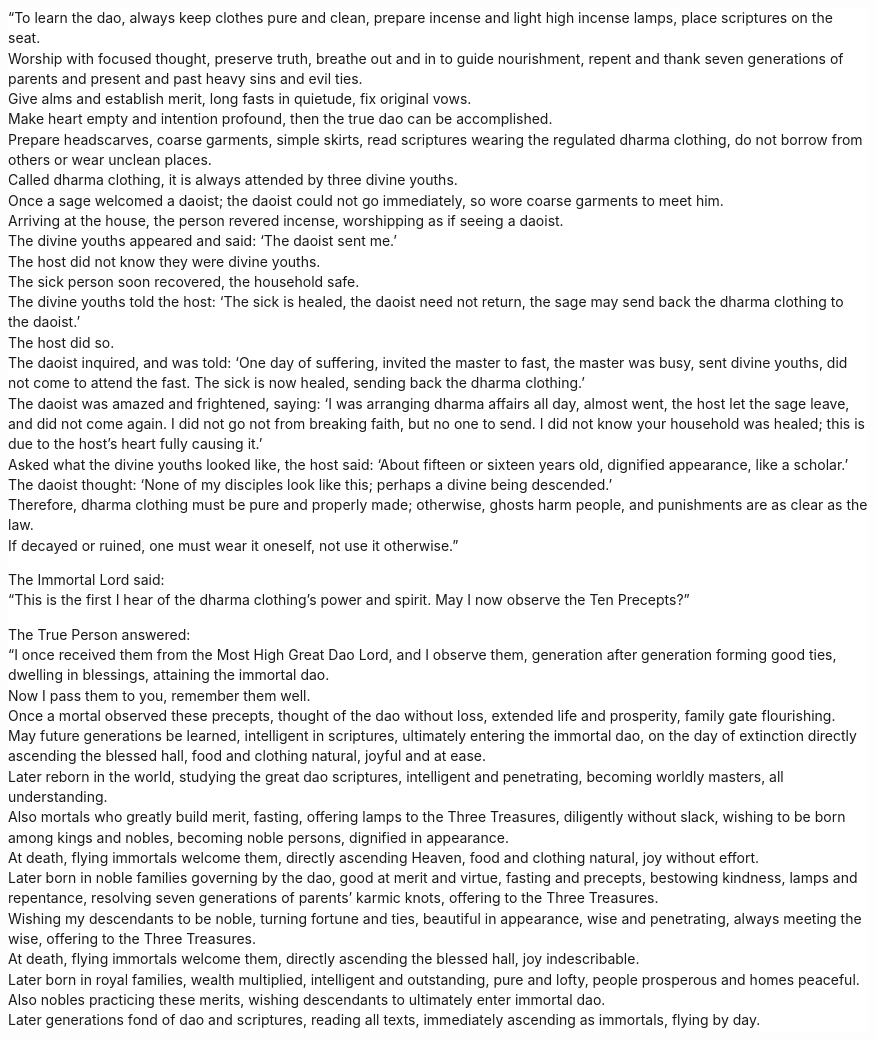 “To learn the dao, always keep clothes pure and clean, prepare incense and light high incense lamps, place scriptures on the seat.  
Worship with focused thought, preserve truth, breathe out and in to guide nourishment, repent and thank seven generations of parents and present and past heavy sins and evil ties.  
Give alms and establish merit, long fasts in quietude, fix original vows.  
Make heart empty and intention profound, then the true dao can be accomplished.  
Prepare headscarves, coarse garments, simple skirts, read scriptures wearing the regulated dharma clothing, do not borrow from others or wear unclean places.  
Called dharma clothing, it is always attended by three divine youths.  
Once a sage welcomed a daoist; the daoist could not go immediately, so wore coarse garments to meet him.  
Arriving at the house, the person revered incense, worshipping as if seeing a daoist.  
The divine youths appeared and said: ‘The daoist sent me.’  
The host did not know they were divine youths.  
The sick person soon recovered, the household safe.  
The divine youths told the host: ‘The sick is healed, the daoist need not return, the sage may send back the dharma clothing to the daoist.’  
The host did so.  
The daoist inquired, and was told: ‘One day of suffering, invited the master to fast, the master was busy, sent divine youths, did not come to attend the fast. The sick is now healed, sending back the dharma clothing.’  
The daoist was amazed and frightened, saying: ‘I was arranging dharma affairs all day, almost went, the host let the sage leave, and did not come again. I did not go not from breaking faith, but no one to send. I did not know your household was healed; this is due to the host’s heart fully causing it.’  
Asked what the divine youths looked like, the host said: ‘About fifteen or sixteen years old, dignified appearance, like a scholar.’  
The daoist thought: ‘None of my disciples look like this; perhaps a divine being descended.’  
Therefore, dharma clothing must be pure and properly made; otherwise, ghosts harm people, and punishments are as clear as the law.  
If decayed or ruined, one must wear it oneself, not use it otherwise.”

The Immortal Lord said:  
“This is the first I hear of the dharma clothing’s power and spirit. May I now observe the Ten Precepts?”

The True Person answered:  
“I once received them from the Most High Great Dao Lord, and I observe them, generation after generation forming good ties, dwelling in blessings, attaining the immortal dao.  
Now I pass them to you, remember them well.  
Once a mortal observed these precepts, thought of the dao without loss, extended life and prosperity, family gate flourishing.  
May future generations be learned, intelligent in scriptures, ultimately entering the immortal dao, on the day of extinction directly ascending the blessed hall, food and clothing natural, joyful and at ease.  
Later reborn in the world, studying the great dao scriptures, intelligent and penetrating, becoming worldly masters, all understanding.  
Also mortals who greatly build merit, fasting, offering lamps to the Three Treasures, diligently without slack, wishing to be born among kings and nobles, becoming noble persons, dignified in appearance.  
At death, flying immortals welcome them, directly ascending Heaven, food and clothing natural, joy without effort.  
Later born in noble families governing by the dao, good at merit and virtue, fasting and precepts, bestowing kindness, lamps and repentance, resolving seven generations of parents’ karmic knots, offering to the Three Treasures.  
Wishing my descendants to be noble, turning fortune and ties, beautiful in appearance, wise and penetrating, always meeting the wise, offering to the Three Treasures.  
At death, flying immortals welcome them, directly ascending the blessed hall, joy indescribable.  
Later born in royal families, wealth multiplied, intelligent and outstanding, pure and lofty, people prosperous and homes peaceful.  
Also nobles practicing these merits, wishing descendants to ultimately enter immortal dao.  
Later generations fond of dao and scriptures, reading all texts, immediately ascending as immortals, flying by day.  